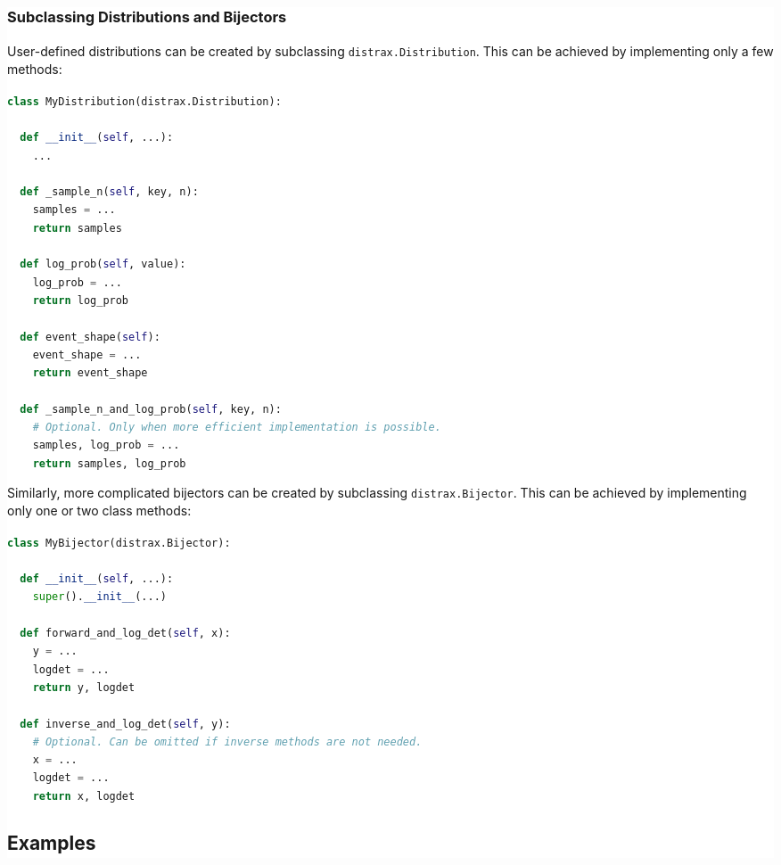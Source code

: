 
### Subclassing Distributions and Bijectors

User-defined distributions can be created by subclassing `distrax.Distribution`.
This can be achieved by implementing only a few methods:

```python
class MyDistribution(distrax.Distribution):

  def __init__(self, ...):
    ...

  def _sample_n(self, key, n):
    samples = ...
    return samples

  def log_prob(self, value):
    log_prob = ...
    return log_prob

  def event_shape(self):
    event_shape = ...
    return event_shape

  def _sample_n_and_log_prob(self, key, n):
    # Optional. Only when more efficient implementation is possible.
    samples, log_prob = ...
    return samples, log_prob
```

Similarly, more complicated bijectors can be created by subclassing
`distrax.Bijector`. This can be achieved by implementing only one or two class
methods:

```python
class MyBijector(distrax.Bijector):

  def __init__(self, ...):
    super().__init__(...)

  def forward_and_log_det(self, x):
    y = ...
    logdet = ...
    return y, logdet

  def inverse_and_log_det(self, y):
    # Optional. Can be omitted if inverse methods are not needed.
    x = ...
    logdet = ...
    return x, logdet
```

## Examples
